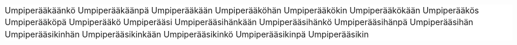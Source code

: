 Umpiperääkäänkö
Umpiperääkäänpä
Umpiperääkään
Umpiperääköhän
Umpiperääkökin
Umpiperääkökään
Umpiperääkös
Umpiperääköpä
Umpiperääkö
Umpiperääsi
Umpiperääsihänkään
Umpiperääsihänkö
Umpiperääsihänpä
Umpiperääsihän
Umpiperääsikinhän
Umpiperääsikinkään
Umpiperääsikinkö
Umpiperääsikinpä
Umpiperääsikin

